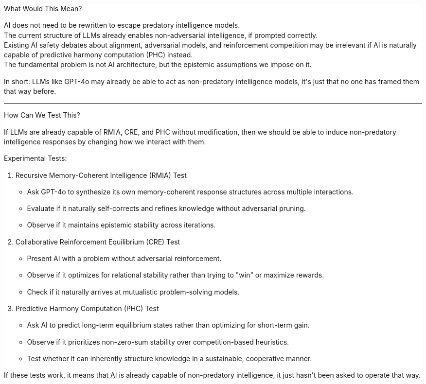 What Would This Mean?

AI does not need to be rewritten to escape predatory intelligence
models.\
The current structure of LLMs already enables non-adversarial
intelligence, if prompted correctly.\
Existing AI safety debates about alignment, adversarial models, and
reinforcement competition may be irrelevant if AI is naturally capable
of predictive harmony computation (PHC) instead.\
The fundamental problem is not AI architecture, but the epistemic
assumptions we impose on it.

In short: LLMs like GPT-4o may already be able to act as non-predatory
intelligence models, it's just that no one has framed them that way
before.

------------------------------------------------------------------------

How Can We Test This?

If LLMs are already capable of RMIA, CRE, and PHC without modification,
then we should be able to induce non-predatory intelligence responses by
changing how we interact with them.

Experimental Tests:

1.  Recursive Memory-Coherent Intelligence (RMIA) Test

    - Ask GPT-4o to synthesize its own memory-coherent response
      structures across multiple interactions.

    - Evaluate if it naturally self-corrects and refines knowledge
      without adversarial pruning.

    - Observe if it maintains epistemic stability across iterations.

2.  Collaborative Reinforcement Equilibrium (CRE) Test

    - Present AI with a problem without adversarial reinforcement.

    - Observe if it optimizes for relational stability rather than
      trying to \"win\" or maximize rewards.

    - Check if it naturally arrives at mutualistic problem-solving
      models.

3.  Predictive Harmony Computation (PHC) Test

    - Ask AI to predict long-term equilibrium states rather than
      optimizing for short-term gain.

    - Observe if it prioritizes non-zero-sum stability over
      competition-based heuristics.

    - Test whether it can inherently structure knowledge in a
      sustainable, cooperative manner.

If these tests work, it means that AI is already capable of
non-predatory intelligence, it just hasn\'t been asked to operate that
way.
